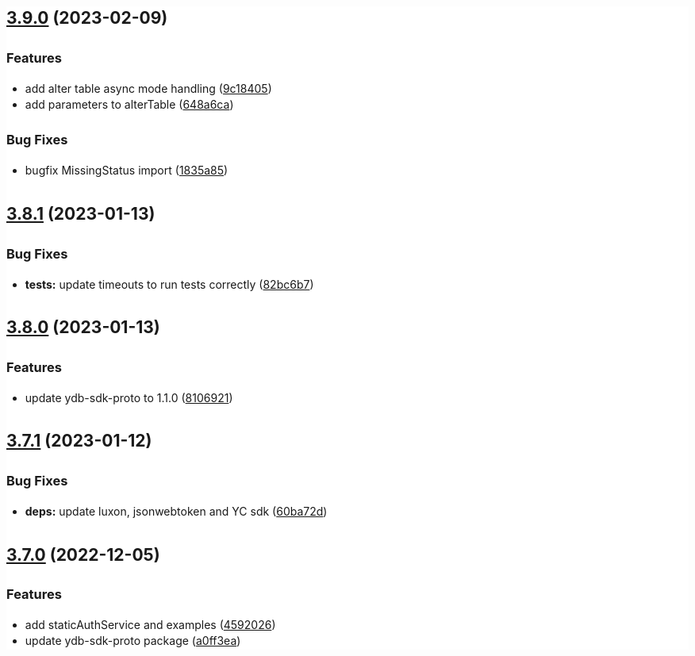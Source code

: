 ## [3.9.0](https://github.com/ydb-platform/ydb-nodejs-sdk/compare/v3.8.1...v3.9.0) (2023-02-09)


### Features

* add alter table async mode handling ([9c18405](https://github.com/ydb-platform/ydb-nodejs-sdk/commit/9c184053009e97fc7914ee542f3cd6382979f4db))
* add parameters to alterTable ([648a6ca](https://github.com/ydb-platform/ydb-nodejs-sdk/commit/648a6ca21e7cb4ea732dc364816042bfc4f51ac6))


### Bug Fixes

* bugfix MissingStatus import ([1835a85](https://github.com/ydb-platform/ydb-nodejs-sdk/commit/1835a85b343baae4ff894636421db7f92a83e0c2))

## [3.8.1](https://github.com/ydb-platform/ydb-nodejs-sdk/compare/v3.8.0...v3.8.1) (2023-01-13)


### Bug Fixes

* **tests:** update timeouts to run tests correctly ([82bc6b7](https://github.com/ydb-platform/ydb-nodejs-sdk/commit/82bc6b77e2e2c35cc2872d3e42c4b337281fba50))

## [3.8.0](https://github.com/ydb-platform/ydb-nodejs-sdk/compare/v3.7.1...v3.8.0) (2023-01-13)


### Features

* update ydb-sdk-proto to 1.1.0 ([8106921](https://github.com/ydb-platform/ydb-nodejs-sdk/commit/81069216712830c51cd3ca6168889e42e27bff2c))

## [3.7.1](https://github.com/ydb-platform/ydb-nodejs-sdk/compare/v3.7.0...v3.7.1) (2023-01-12)


### Bug Fixes

* **deps:** update luxon, jsonwebtoken and YC sdk ([60ba72d](https://github.com/ydb-platform/ydb-nodejs-sdk/commit/60ba72d4b69df87e582e033b3c0af4653f700cef))

## [3.7.0](https://github.com/ydb-platform/ydb-nodejs-sdk/compare/v3.6.1...v3.7.0) (2022-12-05)


### Features

* add staticAuthService and examples ([4592026](https://github.com/ydb-platform/ydb-nodejs-sdk/commit/4592026cfdf081de2c4036ce8ea794340ea05ec0))
* update ydb-sdk-proto package ([a0ff3ea](https://github.com/ydb-platform/ydb-nodejs-sdk/commit/a0ff3eac20606d19532317a0491ade0fea24e24c))
